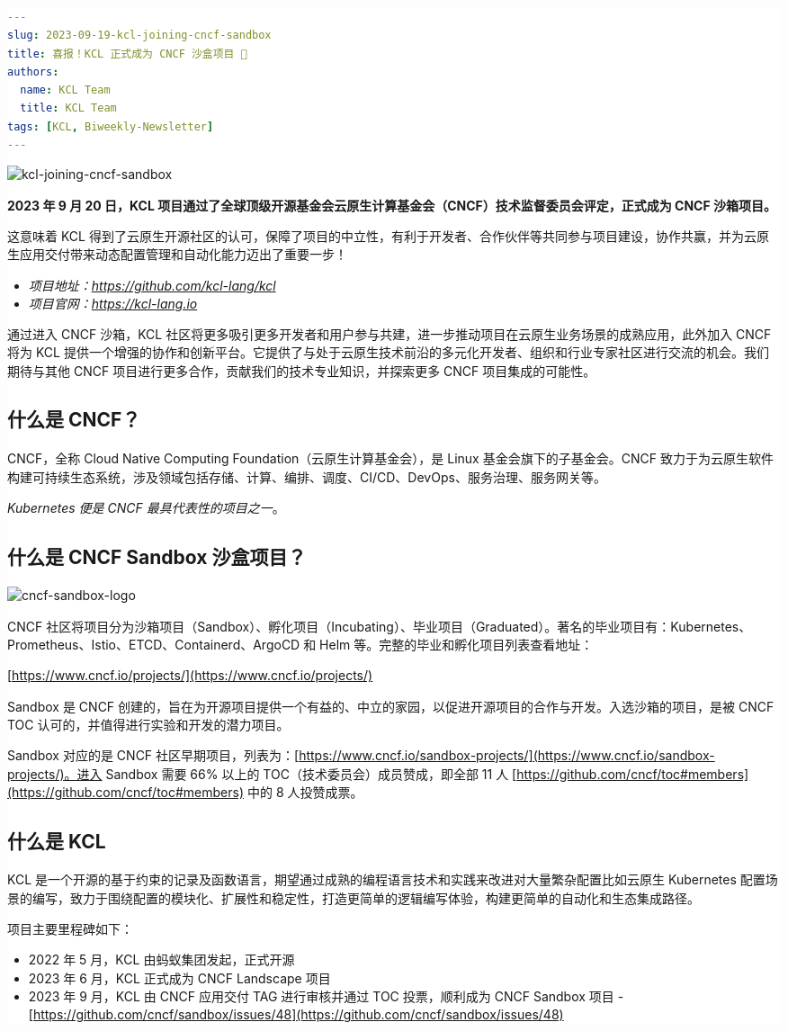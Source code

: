 ```yaml
---
slug: 2023-09-19-kcl-joining-cncf-sandbox
title: 喜报！KCL 正式成为 CNCF 沙盒项目 🎉
authors:
  name: KCL Team
  title: KCL Team
tags: [KCL, Biweekly-Newsletter]
---
```


![kcl-joining-cncf-sandbox](/img/blog/2023-09-19-kcl-joining-cncf-sandbox/kcl-joining-cncf-sandbox.png)

**2023 年 9 月 20 日，KCL 项目通过了全球顶级开源基金会云原生计算基金会（CNCF）技术监督委员会评定，正式成为 CNCF 沙箱项目。**

这意味着 KCL 得到了云原生开源社区的认可，保障了项目的中立性，有利于开发者、合作伙伴等共同参与项目建设，协作共赢，并为云原生应用交付带来动态配置管理和自动化能力迈出了重要一步！



+ *项目地址：https://github.com/kcl-lang/kcl*
+ *项目官网：https://kcl-lang.io*

通过进入 CNCF 沙箱，KCL 社区将更多吸引更多开发者和用户参与共建，进一步推动项目在云原生业务场景的成熟应用，此外加入 CNCF 将为 KCL 提供一个增强的协作和创新平台。它提供了与处于云原生技术前沿的多元化开发者、组织和行业专家社区进行交流的机会。我们期待与其他 CNCF 项目进行更多合作，贡献我们的技术专业知识，并探索更多 CNCF 项目集成的可能性。

## 什么是 CNCF？

CNCF，全称 Cloud Native Computing Foundation（云原生计算基金会），是 Linux 基金会旗下的子基金会。CNCF 致力于为云原生软件构建可持续生态系统，涉及领域包括存储、计算、编排、调度、CI/CD、DevOps、服务治理、服务网关等。

*Kubernetes 便是 CNCF 最具代表性的项目之一*。

## 什么是 CNCF Sandbox 沙盒项目？

![cncf-sandbox-logo](/img/blog/2023-09-19-kcl-joining-cncf-sandbox/cncf-sandbox-logo.png)

CNCF 社区将项目分为沙箱项目（Sandbox）、孵化项目（Incubating）、毕业项目（Graduated）。著名的毕业项目有：Kubernetes、Prometheus、Istio、ETCD、Containerd、ArgoCD 和 Helm 等。完整的毕业和孵化项目列表查看地址：

[https://www.cncf.io/projects/](https://www.cncf.io/projects/)

Sandbox 是 CNCF 创建的，旨在为开源项目提供一个有益的、中立的家园，以促进开源项目的合作与开发。入选沙箱的项目，是被 CNCF TOC 认可的，并值得进行实验和开发的潜力项目。

Sandbox 对应的是 CNCF 社区早期项目，列表为：[https://www.cncf.io/sandbox-projects/](https://www.cncf.io/sandbox-projects/)。进入 Sandbox 需要 66% 以上的 TOC（技术委员会）成员赞成，即全部 11 人 [https://github.com/cncf/toc#members](https://github.com/cncf/toc#members) 中的 8 人投赞成票。

## 什么是 KCL

KCL 是一个开源的基于约束的记录及函数语言，期望通过成熟的编程语言技术和实践来改进对大量繁杂配置比如云原生 Kubernetes 配置场景的编写，致力于围绕配置的模块化、扩展性和稳定性，打造更简单的逻辑编写体验，构建更简单的自动化和生态集成路径。

项目主要里程碑如下：

+ 2022 年 5 月，KCL 由蚂蚁集团发起，正式开源
+ 2023 年 6 月，KCL 正式成为 CNCF Landscape 项目
+ 2023 年 9 月，KCL 由 CNCF 应用交付 TAG 进行审核并通过 TOC 投票，顺利成为 CNCF Sandbox 项目 - [https://github.com/cncf/sandbox/issues/48](https://github.com/cncf/sandbox/issues/48)

